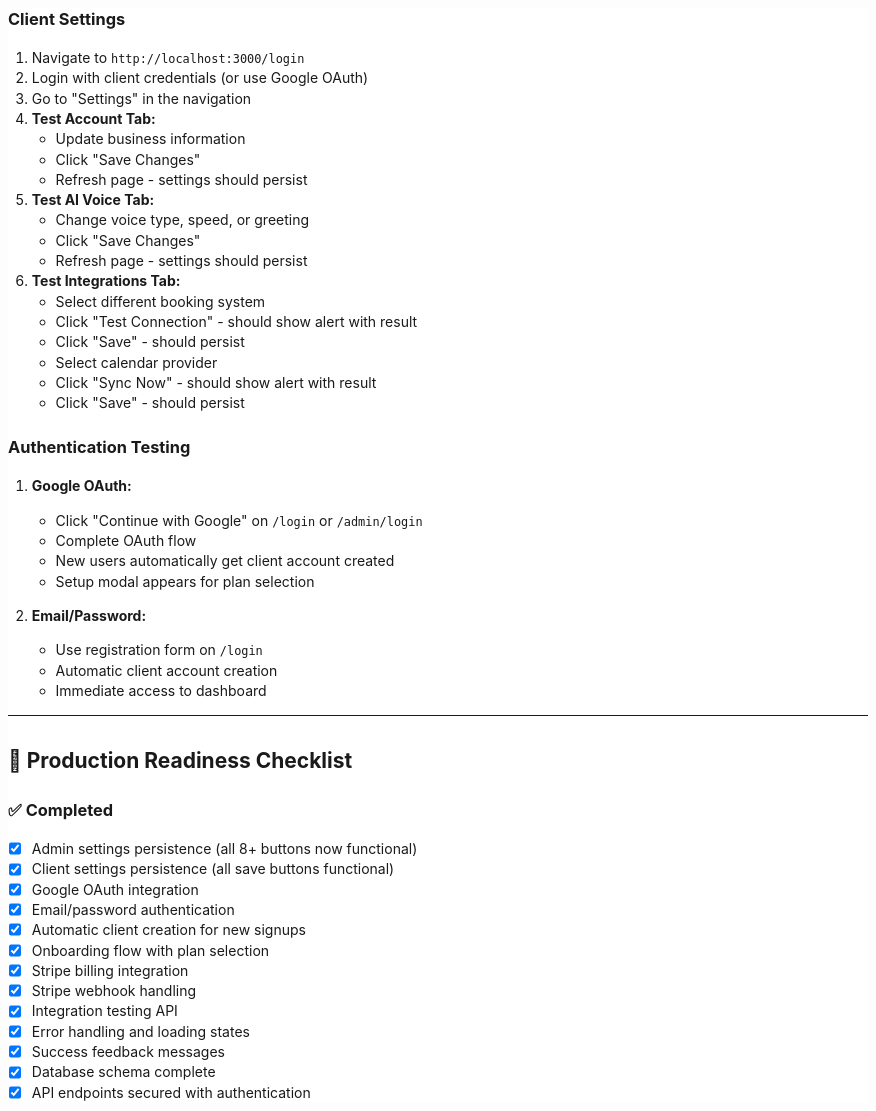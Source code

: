 ### Client Settings
1. Navigate to `http://localhost:3000/login`
2. Login with client credentials (or use Google OAuth)
3. Go to "Settings" in the navigation
4. **Test Account Tab:**
   - Update business information
   - Click "Save Changes"
   - Refresh page - settings should persist
5. **Test AI Voice Tab:**
   - Change voice type, speed, or greeting
   - Click "Save Changes"
   - Refresh page - settings should persist
6. **Test Integrations Tab:**
   - Select different booking system
   - Click "Test Connection" - should show alert with result
   - Click "Save" - should persist
   - Select calendar provider
   - Click "Sync Now" - should show alert with result
   - Click "Save" - should persist

### Authentication Testing
1. **Google OAuth:**
   - Click "Continue with Google" on `/login` or `/admin/login`
   - Complete OAuth flow
   - New users automatically get client account created
   - Setup modal appears for plan selection

2. **Email/Password:**
   - Use registration form on `/login`
   - Automatic client account creation
   - Immediate access to dashboard

---

## 🚀 Production Readiness Checklist

### ✅ Completed
- [x] Admin settings persistence (all 8+ buttons now functional)
- [x] Client settings persistence (all save buttons functional)
- [x] Google OAuth integration
- [x] Email/password authentication
- [x] Automatic client creation for new signups
- [x] Onboarding flow with plan selection
- [x] Stripe billing integration
- [x] Stripe webhook handling
- [x] Integration testing API
- [x] Error handling and loading states
- [x] Success feedback messages
- [x] Database schema complete
- [x] API endpoints secured with authentication
